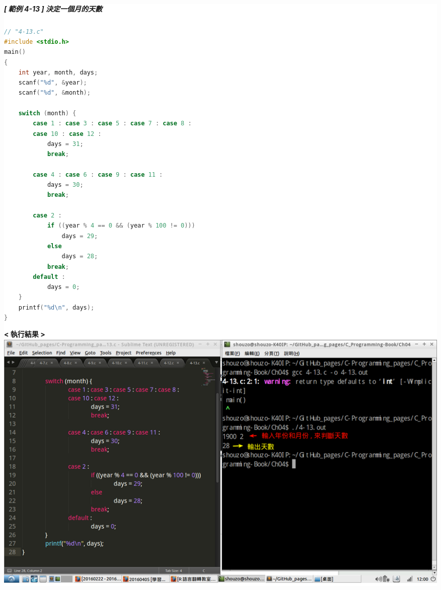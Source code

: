 
##### [ 範例 4-13 ] 決定一個月的天數

```c
// "4-13.c"
#include <stdio.h>
main()
{
	int year, month, days;
	scanf("%d", &year);
	scanf("%d", &month);

	switch (month) {
		case 1 : case 3 : case 5 : case 7 : case 8 :
		case 10 : case 12 :
			days = 31;
			break;

		case 4 : case 6 : case 9 : case 11 :
			days = 30;
			break;

		case 2 :
			if ((year % 4 == 0 && (year % 100 != 0)))
				days = 29;
			else
				days = 28;
			break;
		default :
			days = 0;
	}
	printf("%d\n", days);
}
```
**< 執行結果 >**
![](/assets/20160405/4-13.png)
